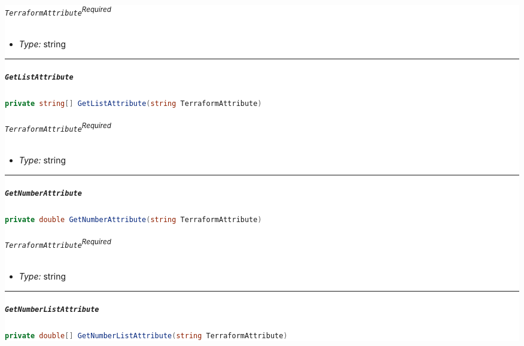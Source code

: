 ###### `TerraformAttribute`<sup>Required</sup> <a name="TerraformAttribute" id="@cdktf/provider-cloudflare.dataCloudflareDnsSettingsInternalView.DataCloudflareDnsSettingsInternalViewFilterNameOutputReference.getBooleanMapAttribute.parameter.terraformAttribute"></a>

- *Type:* string

---

##### `GetListAttribute` <a name="GetListAttribute" id="@cdktf/provider-cloudflare.dataCloudflareDnsSettingsInternalView.DataCloudflareDnsSettingsInternalViewFilterNameOutputReference.getListAttribute"></a>

```csharp
private string[] GetListAttribute(string TerraformAttribute)
```

###### `TerraformAttribute`<sup>Required</sup> <a name="TerraformAttribute" id="@cdktf/provider-cloudflare.dataCloudflareDnsSettingsInternalView.DataCloudflareDnsSettingsInternalViewFilterNameOutputReference.getListAttribute.parameter.terraformAttribute"></a>

- *Type:* string

---

##### `GetNumberAttribute` <a name="GetNumberAttribute" id="@cdktf/provider-cloudflare.dataCloudflareDnsSettingsInternalView.DataCloudflareDnsSettingsInternalViewFilterNameOutputReference.getNumberAttribute"></a>

```csharp
private double GetNumberAttribute(string TerraformAttribute)
```

###### `TerraformAttribute`<sup>Required</sup> <a name="TerraformAttribute" id="@cdktf/provider-cloudflare.dataCloudflareDnsSettingsInternalView.DataCloudflareDnsSettingsInternalViewFilterNameOutputReference.getNumberAttribute.parameter.terraformAttribute"></a>

- *Type:* string

---

##### `GetNumberListAttribute` <a name="GetNumberListAttribute" id="@cdktf/provider-cloudflare.dataCloudflareDnsSettingsInternalView.DataCloudflareDnsSettingsInternalViewFilterNameOutputReference.getNumberListAttribute"></a>

```csharp
private double[] GetNumberListAttribute(string TerraformAttribute)
```
